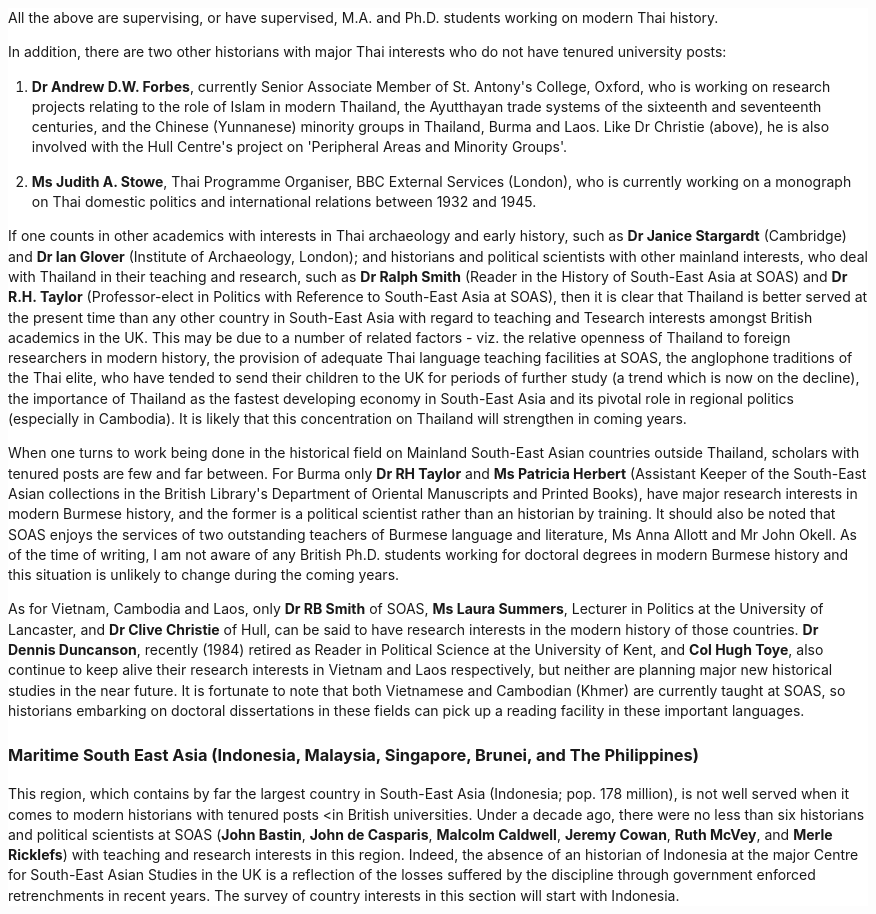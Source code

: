 All the above are supervising, or have supervised, M.A. and Ph.D. students working on modern Thai history.

In addition, there are two other historians with major Thai interests who do not have tenured university posts:

1. **Dr Andrew D.W. Forbes**, currently Senior Associate Member of St.
Antony's College, Oxford, who is working on research projects relating to the role of Islam in modern Thailand, the Ayutthayan trade systems of the sixteenth and seventeenth centuries, and the Chinese (Yunnanese) minority groups in Thailand, Burma and Laos. Like Dr Christie (above), he is also involved with the Hull Centre's project on 'Peripheral Areas and Minority Groups'.

2. **Ms Judith A. Stowe**, Thai Programme Organiser, BBC External Services (London), who is currently working on a monograph on Thai domestic politics and international relations between 1932 and 1945.

If one counts in other academics with interests in Thai archaeology and early history, such as **Dr Janice Stargardt** (Cambridge) and **Dr Ian Glover** (Institute of Archaeology, London); and historians and political scientists with other mainland interests, who deal with Thailand in their teaching and research, such as **Dr Ralph Smith** (Reader in the History of South-East Asia at SOAS) and **Dr R.H. Taylor** (Professor-elect in Politics with Reference to South-East Asia at SOAS), then it is clear that Thailand is better served at the present time than any other country in South-East Asia with regard to teaching and Tesearch interests amongst British academics in the UK. This may be due to a number of related factors - viz. the relative openness of Thailand to foreign researchers in modern history, the provision of adequate Thai language teaching facilities at SOAS, the anglophone traditions of the Thai elite, who have tended to send their children to the UK for periods of further study (a trend which is now on the decline), the importance of Thailand as the fastest developing economy in South-East Asia and its pivotal role in regional politics (especially in Cambodia). It is likely that this concentration on Thailand will strengthen in coming years.

When one turns to work being done in the historical field on Mainland South-East Asian countries outside Thailand, scholars with tenured posts are few and far between. For Burma only **Dr RH Taylor** and **Ms Patricia Herbert** (Assistant Keeper of the South-East Asian collections in the British Library's Department of Oriental Manuscripts and Printed Books), have major research interests in modern Burmese history, and the former is a political scientist rather than an historian by training. It should also be noted that SOAS enjoys the services of two outstanding teachers of Burmese language and literature, Ms Anna Allott and Mr John Okell. As of the time of writing, I am not aware of any British Ph.D. students working for doctoral degrees in modern Burmese history and this situation is unlikely to change during the coming years.

As for Vietnam, Cambodia and Laos, only **Dr RB Smith** of SOAS, **Ms Laura Summers**, Lecturer in Politics at the University of Lancaster, and **Dr Clive Christie** of Hull, can be said to have research interests in the modern history of those countries. **Dr Dennis Duncanson**, recently (1984) retired as Reader in Political Science at the University of Kent, and **Col Hugh Toye**, also continue to keep alive their research interests in Vietnam and Laos respectively, but neither are planning major new historical studies in the near future. It is fortunate to note that both Vietnamese and Cambodian (Khmer) are currently taught at SOAS, so historians embarking on doctoral dissertations in these fields can pick up a reading facility in these important languages.

### Maritime South East Asia (Indonesia, Malaysia, Singapore, Brunei, and The Philippines)

This region, which contains by far the largest country in South-East Asia (Indonesia; pop. 178 million), is not well served when it comes to modern historians with tenured posts <in British universities. Under a decade ago, there were no less than six historians and political scientists at SOAS (**John Bastin**, **John de Casparis**, **Malcolm Caldwell**, **Jeremy Cowan**, **Ruth McVey**, and **Merle Ricklefs**) with teaching and research interests in this region. Indeed, the absence of an historian of Indonesia at the major Centre for South-East Asian Studies in the UK is a reflection of the losses suffered by the discipline through government enforced retrenchments in recent years. The survey of country interests in this section will start with Indonesia.
